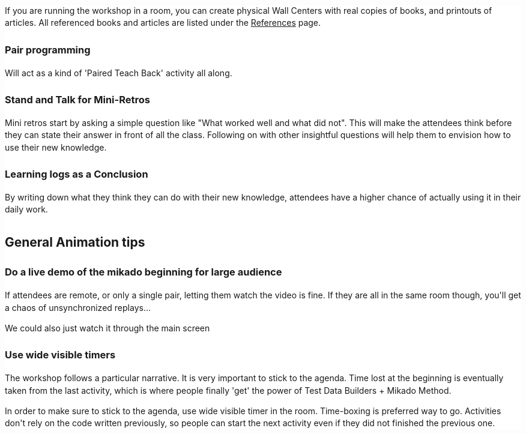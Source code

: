 If you are running the workshop in a room, you can create physical Wall Centers with real copies of books, and printouts of articles. All referenced books and articles are listed under the [References](./references/References.md) page.

### Pair programming

Will act as a kind of 'Paired Teach Back' activity all along.

### Stand and Talk for Mini-Retros

Mini retros start by asking a simple question like "What worked well and what
did not". This will make the attendees think before they can state their answer
in front of all the class. Following on with other insightful questions will
help them to envision how to use their new knowledge.

### Learning logs as a Conclusion

By writing down what they think they can do with their new knowledge, attendees
have a higher chance of actually using it in their daily work.

## General Animation tips

### Do a live demo of the mikado beginning for large audience

If attendees are remote, or only a single pair, letting them watch the video is fine. If they are all in the same room though, you'll get a chaos of unsynchronized replays...

We could also just watch it through the main screen

### Use wide visible timers

The workshop follows a particular narrative. It is very important to stick to the agenda. Time lost at the beginning is eventually taken from the last activity, which is where people finally 'get' the power of Test Data Builders + Mikado Method.

In order to make sure to stick to the agenda, use wide visible timer in the room. Time-boxing is preferred way to go. Activities don't rely on the code written previously, so people can start the next activity even if they did not finished the previous one.
